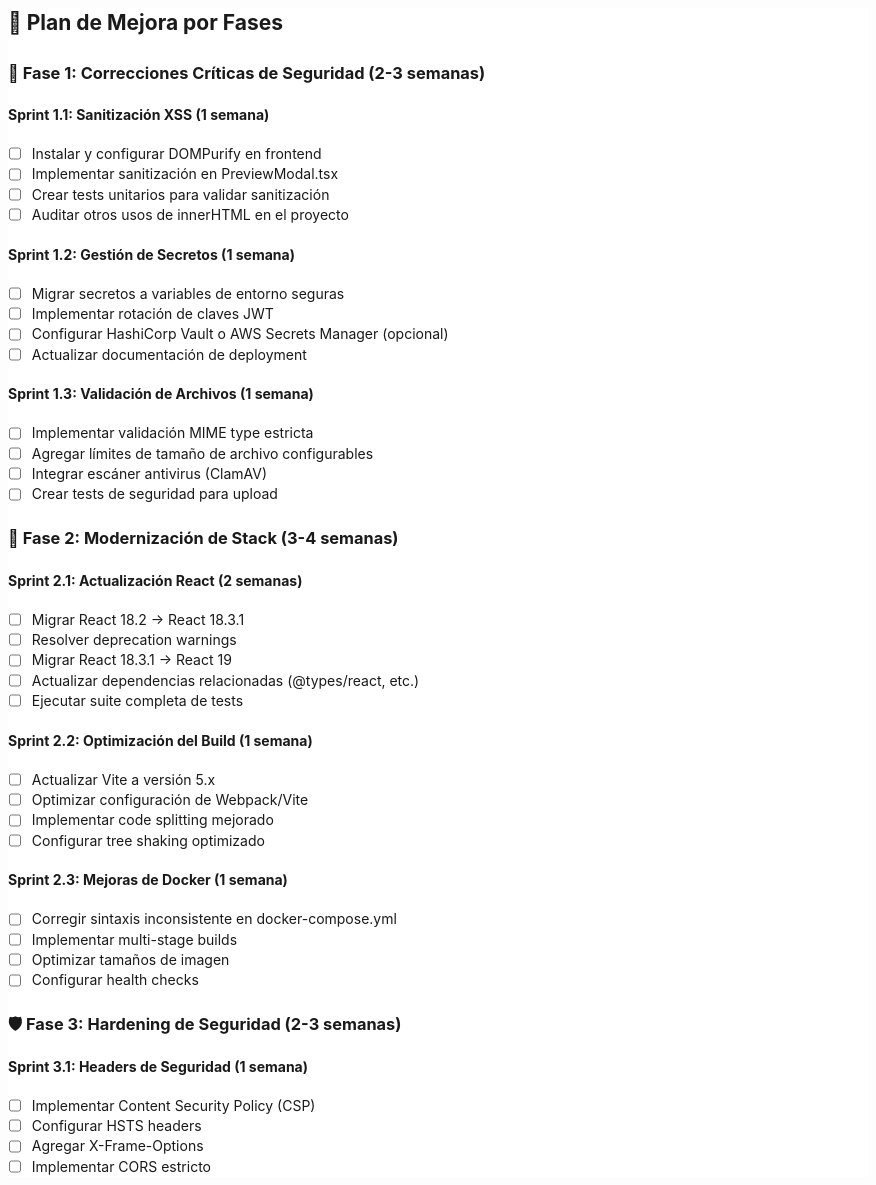
## 🎯 Plan de Mejora por Fases

### 🚀 **Fase 1: Correcciones Críticas de Seguridad** (2-3 semanas)

#### **Sprint 1.1: Sanitización XSS** (1 semana)
- [ ] Instalar y configurar DOMPurify en frontend
- [ ] Implementar sanitización en PreviewModal.tsx
- [ ] Crear tests unitarios para validar sanitización
- [ ] Auditar otros usos de innerHTML en el proyecto

#### **Sprint 1.2: Gestión de Secretos** (1 semana)
- [ ] Migrar secretos a variables de entorno seguras
- [ ] Implementar rotación de claves JWT
- [ ] Configurar HashiCorp Vault o AWS Secrets Manager (opcional)
- [ ] Actualizar documentación de deployment

#### **Sprint 1.3: Validación de Archivos** (1 semana)
- [ ] Implementar validación MIME type estricta
- [ ] Agregar límites de tamaño de archivo configurables
- [ ] Integrar escáner antivirus (ClamAV)
- [ ] Crear tests de seguridad para upload

### 🔧 **Fase 2: Modernización de Stack** (3-4 semanas)

#### **Sprint 2.1: Actualización React** (2 semanas)
- [ ] Migrar React 18.2 → React 18.3.1
- [ ] Resolver deprecation warnings
- [ ] Migrar React 18.3.1 → React 19
- [ ] Actualizar dependencias relacionadas (@types/react, etc.)
- [ ] Ejecutar suite completa de tests

#### **Sprint 2.2: Optimización del Build** (1 semana)
- [ ] Actualizar Vite a versión 5.x
- [ ] Optimizar configuración de Webpack/Vite
- [ ] Implementar code splitting mejorado
- [ ] Configurar tree shaking optimizado

#### **Sprint 2.3: Mejoras de Docker** (1 semana)
- [ ] Corregir sintaxis inconsistente en docker-compose.yml
- [ ] Implementar multi-stage builds
- [ ] Optimizar tamaños de imagen
- [ ] Configurar health checks

### 🛡️ **Fase 3: Hardening de Seguridad** (2-3 semanas)

#### **Sprint 3.1: Headers de Seguridad** (1 semana)
- [ ] Implementar Content Security Policy (CSP)
- [ ] Configurar HSTS headers
- [ ] Agregar X-Frame-Options
- [ ] Implementar CORS estricto
